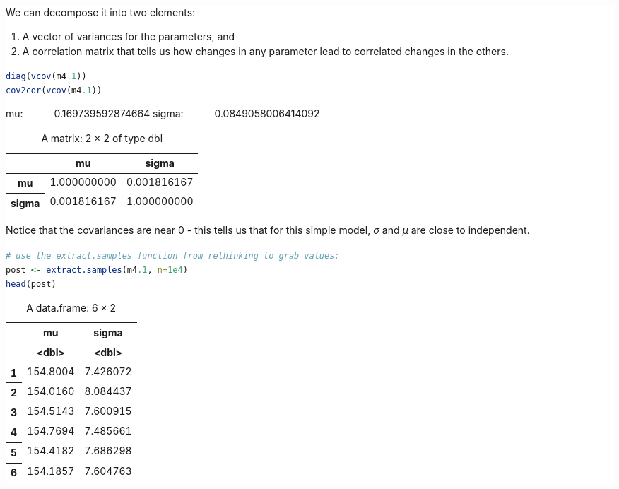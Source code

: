 

We can decompose it into two elements:
1. A vector of variances for the parameters, and
1. A correlation matrix that tells us how changes in any parameter lead to correlated changes in the others.


```R
diag(vcov(m4.1))
cov2cor(vcov(m4.1))
```


<style>
.dl-inline {width: auto; margin:0; padding: 0}
.dl-inline>dt, .dl-inline>dd {float: none; width: auto; display: inline-block}
.dl-inline>dt::after {content: ":\0020"; padding-right: .5ex}
.dl-inline>dt:not(:first-of-type) {padding-left: .5ex}
</style><dl class=dl-inline><dt>mu</dt><dd>0.169739592874664</dd><dt>sigma</dt><dd>0.0849058006414092</dd></dl>




<table class="dataframe">
<caption>A matrix: 2 × 2 of type dbl</caption>
<thead>
	<tr><th></th><th scope=col>mu</th><th scope=col>sigma</th></tr>
</thead>
<tbody>
	<tr><th scope=row>mu</th><td>1.000000000</td><td>0.001816167</td></tr>
	<tr><th scope=row>sigma</th><td>0.001816167</td><td>1.000000000</td></tr>
</tbody>
</table>



Notice that the covariances are near 0 - this tells us that for this simple model, $\sigma$ and $\mu$ are close to independent.


```R
# use the extract.samples function from rethinking to grab values:
post <- extract.samples(m4.1, n=1e4)
head(post)
```


<table class="dataframe">
<caption>A data.frame: 6 × 2</caption>
<thead>
	<tr><th></th><th scope=col>mu</th><th scope=col>sigma</th></tr>
	<tr><th></th><th scope=col>&lt;dbl&gt;</th><th scope=col>&lt;dbl&gt;</th></tr>
</thead>
<tbody>
	<tr><th scope=row>1</th><td>154.8004</td><td>7.426072</td></tr>
	<tr><th scope=row>2</th><td>154.0160</td><td>8.084437</td></tr>
	<tr><th scope=row>3</th><td>154.5143</td><td>7.600915</td></tr>
	<tr><th scope=row>4</th><td>154.7694</td><td>7.485661</td></tr>
	<tr><th scope=row>5</th><td>154.4182</td><td>7.686298</td></tr>
	<tr><th scope=row>6</th><td>154.1857</td><td>7.604763</td></tr>
</tbody>
</table>
